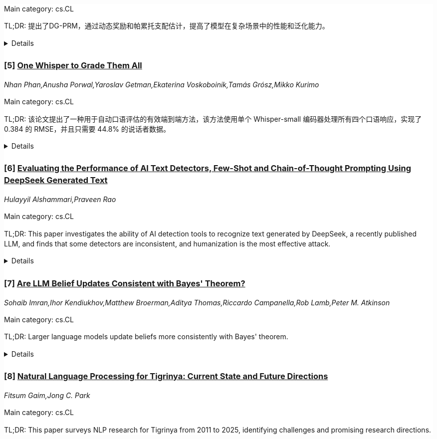 Main category: cs.CL

TL;DR: 提出了DG-PRM，通过动态奖励和帕累托支配估计，提高了模型在复杂场景中的性能和泛化能力。


<details><summary>Details</summary></details>


### [5] [One Whisper to Grade Them All](https://arxiv.org/abs/2507.17918)
*Nhan Phan,Anusha Porwal,Yaroslav Getman,Ekaterina Voskoboinik,Tamás Grósz,Mikko Kurimo*

Main category: cs.CL

TL;DR: 该论文提出了一种用于自动口语评估的有效端到端方法，该方法使用单个 Whisper-small 编码器处理所有四个口语响应，实现了 0.384 的 RMSE，并且只需要 44.8% 的说话者数据。


<details><summary>Details</summary></details>


### [6] [Evaluating the Performance of AI Text Detectors, Few-Shot and Chain-of-Thought Prompting Using DeepSeek Generated Text](https://arxiv.org/abs/2507.17944)
*Hulayyil Alshammari,Praveen Rao*

Main category: cs.CL

TL;DR: This paper investigates the ability of AI detection tools to recognize text generated by DeepSeek, a recently published LLM, and finds that some detectors are inconsistent, and humanization is the most effective attack.


<details><summary>Details</summary></details>


### [7] [Are LLM Belief Updates Consistent with Bayes' Theorem?](https://arxiv.org/abs/2507.17951)
*Sohaib Imran,Ihor Kendiukhov,Matthew Broerman,Aditya Thomas,Riccardo Campanella,Rob Lamb,Peter M. Atkinson*

Main category: cs.CL

TL;DR: Larger language models update beliefs more consistently with Bayes' theorem.


<details><summary>Details</summary></details>


### [8] [Natural Language Processing for Tigrinya: Current State and Future Directions](https://arxiv.org/abs/2507.17974)
*Fitsum Gaim,Jong C. Park*

Main category: cs.CL

TL;DR: This paper surveys NLP research for Tigrinya from 2011 to 2025, identifying challenges and promising research directions.

